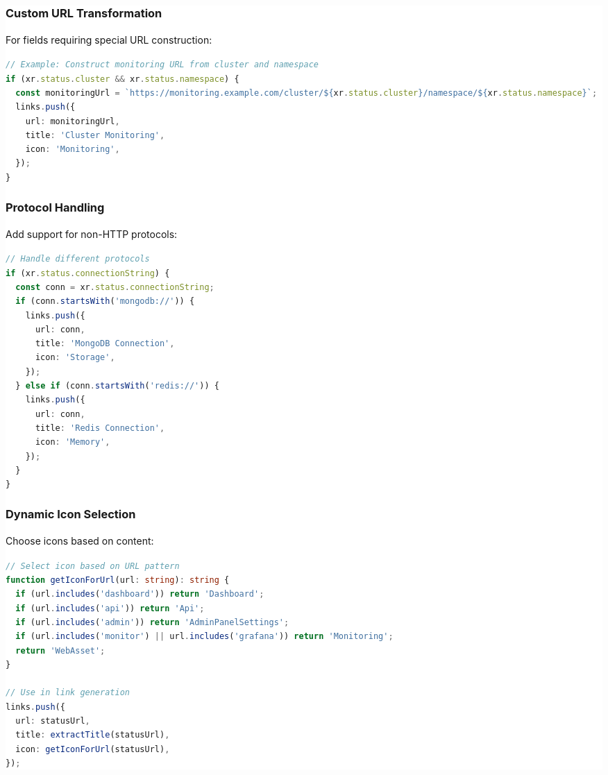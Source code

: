 ### Custom URL Transformation

For fields requiring special URL construction:

```typescript
// Example: Construct monitoring URL from cluster and namespace
if (xr.status.cluster && xr.status.namespace) {
  const monitoringUrl = `https://monitoring.example.com/cluster/${xr.status.cluster}/namespace/${xr.status.namespace}`;
  links.push({
    url: monitoringUrl,
    title: 'Cluster Monitoring',
    icon: 'Monitoring',
  });
}
```

### Protocol Handling

Add support for non-HTTP protocols:

```typescript
// Handle different protocols
if (xr.status.connectionString) {
  const conn = xr.status.connectionString;
  if (conn.startsWith('mongodb://')) {
    links.push({
      url: conn,
      title: 'MongoDB Connection',
      icon: 'Storage',
    });
  } else if (conn.startsWith('redis://')) {
    links.push({
      url: conn,
      title: 'Redis Connection',
      icon: 'Memory',
    });
  }
}
```

### Dynamic Icon Selection

Choose icons based on content:

```typescript
// Select icon based on URL pattern
function getIconForUrl(url: string): string {
  if (url.includes('dashboard')) return 'Dashboard';
  if (url.includes('api')) return 'Api';
  if (url.includes('admin')) return 'AdminPanelSettings';
  if (url.includes('monitor') || url.includes('grafana')) return 'Monitoring';
  return 'WebAsset';
}

// Use in link generation
links.push({
  url: statusUrl,
  title: extractTitle(statusUrl),
  icon: getIconForUrl(statusUrl),
});
```
